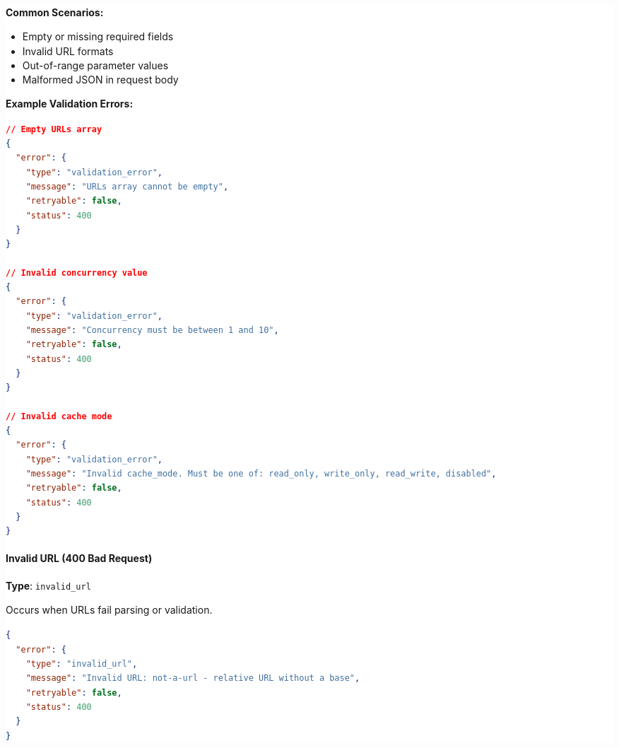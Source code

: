 **Common Scenarios:**
- Empty or missing required fields
- Invalid URL formats
- Out-of-range parameter values
- Malformed JSON in request body

**Example Validation Errors:**

```json
// Empty URLs array
{
  "error": {
    "type": "validation_error",
    "message": "URLs array cannot be empty",
    "retryable": false,
    "status": 400
  }
}

// Invalid concurrency value
{
  "error": {
    "type": "validation_error",
    "message": "Concurrency must be between 1 and 10",
    "retryable": false,
    "status": 400
  }
}

// Invalid cache mode
{
  "error": {
    "type": "validation_error",
    "message": "Invalid cache_mode. Must be one of: read_only, write_only, read_write, disabled",
    "retryable": false,
    "status": 400
  }
}
```

#### Invalid URL (400 Bad Request)

**Type**: `invalid_url`

Occurs when URLs fail parsing or validation.

```json
{
  "error": {
    "type": "invalid_url",
    "message": "Invalid URL: not-a-url - relative URL without a base",
    "retryable": false,
    "status": 400
  }
}
```
